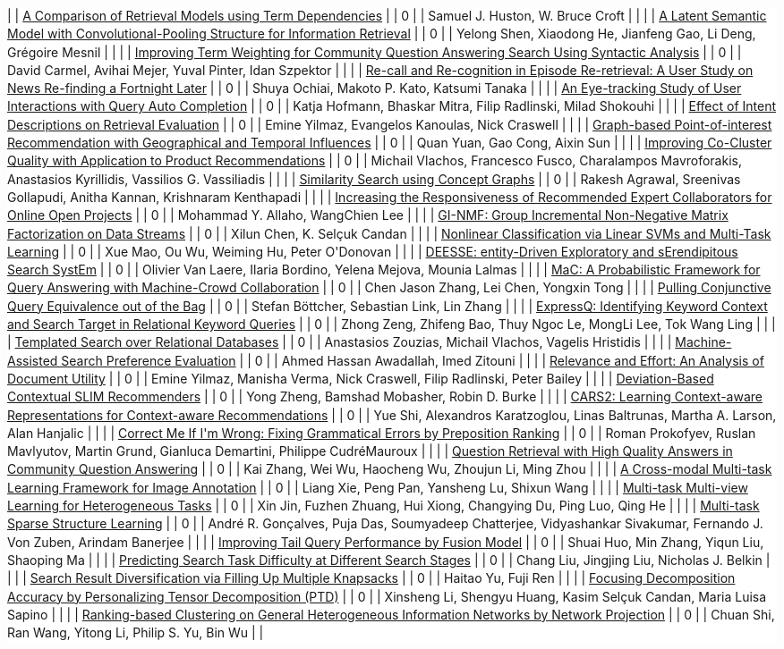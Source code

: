 |  |  [A Comparison of Retrieval Models using Term Dependencies](https://doi.org/10.1145/2661829.2661894) |  | 0 |  | Samuel J. Huston, W. Bruce Croft |  |
|  |  [A Latent Semantic Model with Convolutional-Pooling Structure for Information Retrieval](https://doi.org/10.1145/2661829.2661935) |  | 0 |  | Yelong Shen, Xiaodong He, Jianfeng Gao, Li Deng, Grégoire Mesnil |  |
|  |  [Improving Term Weighting for Community Question Answering Search Using Syntactic Analysis](https://doi.org/10.1145/2661829.2661901) |  | 0 |  | David Carmel, Avihai Mejer, Yuval Pinter, Idan Szpektor |  |
|  |  [Re-call and Re-cognition in Episode Re-retrieval: A User Study on News Re-finding a Fortnight Later](https://doi.org/10.1145/2661829.2661920) |  | 0 |  | Shuya Ochiai, Makoto P. Kato, Katsumi Tanaka |  |
|  |  [An Eye-tracking Study of User Interactions with Query Auto Completion](https://doi.org/10.1145/2661829.2661922) |  | 0 |  | Katja Hofmann, Bhaskar Mitra, Filip Radlinski, Milad Shokouhi |  |
|  |  [Effect of Intent Descriptions on Retrieval Evaluation](https://doi.org/10.1145/2661829.2661950) |  | 0 |  | Emine Yilmaz, Evangelos Kanoulas, Nick Craswell |  |
|  |  [Graph-based Point-of-interest Recommendation with Geographical and Temporal Influences](https://doi.org/10.1145/2661829.2661983) |  | 0 |  | Quan Yuan, Gao Cong, Aixin Sun |  |
|  |  [Improving Co-Cluster Quality with Application to Product Recommendations](https://doi.org/10.1145/2661829.2661980) |  | 0 |  | Michail Vlachos, Francesco Fusco, Charalampos Mavroforakis, Anastasios Kyrillidis, Vassilios G. Vassiliadis |  |
|  |  [Similarity Search using Concept Graphs](https://doi.org/10.1145/2661829.2661995) |  | 0 |  | Rakesh Agrawal, Sreenivas Gollapudi, Anitha Kannan, Krishnaram Kenthapadi |  |
|  |  [Increasing the Responsiveness of Recommended Expert Collaborators for Online Open Projects](https://doi.org/10.1145/2661829.2662032) |  | 0 |  | Mohammad Y. Allaho, WangChien Lee |  |
|  |  [GI-NMF: Group Incremental Non-Negative Matrix Factorization on Data Streams](https://doi.org/10.1145/2661829.2662008) |  | 0 |  | Xilun Chen, K. Selçuk Candan |  |
|  |  [Nonlinear Classification via Linear SVMs and Multi-Task Learning](https://doi.org/10.1145/2661829.2662068) |  | 0 |  | Xue Mao, Ou Wu, Weiming Hu, Peter O'Donovan |  |
|  |  [DEESSE: entity-Driven Exploratory and sErendipitous Search SystEm](https://doi.org/10.1145/2661829.2661853) |  | 0 |  | Olivier Van Laere, Ilaria Bordino, Yelena Mejova, Mounia Lalmas |  |
|  |  [MaC: A Probabilistic Framework for Query Answering with Machine-Crowd Collaboration](https://doi.org/10.1145/2661829.2661880) |  | 0 |  | Chen Jason Zhang, Lei Chen, Yongxin Tong |  |
|  |  [Pulling Conjunctive Query Equivalence out of the Bag](https://doi.org/10.1145/2661829.2661881) |  | 0 |  | Stefan Böttcher, Sebastian Link, Lin Zhang |  |
|  |  [ExpressQ: Identifying Keyword Context and Search Target in Relational Keyword Queries](https://doi.org/10.1145/2661829.2661870) |  | 0 |  | Zhong Zeng, Zhifeng Bao, Thuy Ngoc Le, MongLi Lee, Tok Wang Ling |  |
|  |  [Templated Search over Relational Databases](https://doi.org/10.1145/2661829.2661883) |  | 0 |  | Anastasios Zouzias, Michail Vlachos, Vagelis Hristidis |  |
|  |  [Machine-Assisted Search Preference Evaluation](https://doi.org/10.1145/2661829.2661913) |  | 0 |  | Ahmed Hassan Awadallah, Imed Zitouni |  |
|  |  [Relevance and Effort: An Analysis of Document Utility](https://doi.org/10.1145/2661829.2661953) |  | 0 |  | Emine Yilmaz, Manisha Verma, Nick Craswell, Filip Radlinski, Peter Bailey |  |
|  |  [Deviation-Based Contextual SLIM Recommenders](https://doi.org/10.1145/2661829.2661987) |  | 0 |  | Yong Zheng, Bamshad Mobasher, Robin D. Burke |  |
|  |  [CARS2: Learning Context-aware Representations for Context-aware Recommendations](https://doi.org/10.1145/2661829.2662070) |  | 0 |  | Yue Shi, Alexandros Karatzoglou, Linas Baltrunas, Martha A. Larson, Alan Hanjalic |  |
|  |  [Correct Me If I'm Wrong: Fixing Grammatical Errors by Preposition Ranking](https://doi.org/10.1145/2661829.2661942) |  | 0 |  | Roman Prokofyev, Ruslan Mavlyutov, Martin Grund, Gianluca Demartini, Philippe CudréMauroux |  |
|  |  [Question Retrieval with High Quality Answers in Community Question Answering](https://doi.org/10.1145/2661829.2661908) |  | 0 |  | Kai Zhang, Wei Wu, Haocheng Wu, Zhoujun Li, Ming Zhou |  |
|  |  [A Cross-modal Multi-task Learning Framework for Image Annotation](https://doi.org/10.1145/2661829.2662023) |  | 0 |  | Liang Xie, Peng Pan, Yansheng Lu, Shixun Wang |  |
|  |  [Multi-task Multi-view Learning for Heterogeneous Tasks](https://doi.org/10.1145/2661829.2662054) |  | 0 |  | Xin Jin, Fuzhen Zhuang, Hui Xiong, Changying Du, Ping Luo, Qing He |  |
|  |  [Multi-task Sparse Structure Learning](https://doi.org/10.1145/2661829.2662091) |  | 0 |  | André R. Gonçalves, Puja Das, Soumyadeep Chatterjee, Vidyashankar Sivakumar, Fernando J. Von Zuben, Arindam Banerjee |  |
|  |  [Improving Tail Query Performance by Fusion Model](https://doi.org/10.1145/2661829.2661943) |  | 0 |  | Shuai Huo, Min Zhang, Yiqun Liu, Shaoping Ma |  |
|  |  [Predicting Search Task Difficulty at Different Search Stages](https://doi.org/10.1145/2661829.2661939) |  | 0 |  | Chang Liu, Jingjing Liu, Nicholas J. Belkin |  |
|  |  [Search Result Diversification via Filling Up Multiple Knapsacks](https://doi.org/10.1145/2661829.2661933) |  | 0 |  | Haitao Yu, Fuji Ren |  |
|  |  [Focusing Decomposition Accuracy by Personalizing Tensor Decomposition (PTD)](https://doi.org/10.1145/2661829.2662051) |  | 0 |  | Xinsheng Li, Shengyu Huang, Kasim Selçuk Candan, Maria Luisa Sapino |  |
|  |  [Ranking-based Clustering on General Heterogeneous Information Networks by Network Projection](https://doi.org/10.1145/2661829.2662040) |  | 0 |  | Chuan Shi, Ran Wang, Yitong Li, Philip S. Yu, Bin Wu |  |